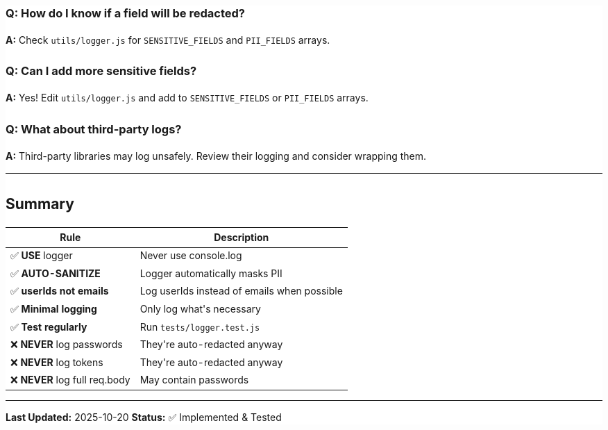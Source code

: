 ### Q: How do I know if a field will be redacted?
**A:** Check `utils/logger.js` for `SENSITIVE_FIELDS` and `PII_FIELDS` arrays.

### Q: Can I add more sensitive fields?
**A:** Yes! Edit `utils/logger.js` and add to `SENSITIVE_FIELDS` or `PII_FIELDS` arrays.

### Q: What about third-party logs?
**A:** Third-party libraries may log unsafely. Review their logging and consider wrapping them.

---

## Summary

| Rule | Description |
|------|-------------|
| ✅ **USE** logger | Never use console.log |
| ✅ **AUTO-SANITIZE** | Logger automatically masks PII |
| ✅ **userIds not emails** | Log userIds instead of emails when possible |
| ✅ **Minimal logging** | Only log what's necessary |
| ✅ **Test regularly** | Run `tests/logger.test.js` |
| ❌ **NEVER** log passwords | They're auto-redacted anyway |
| ❌ **NEVER** log tokens | They're auto-redacted anyway |
| ❌ **NEVER** log full req.body | May contain passwords |

---

**Last Updated:** 2025-10-20
**Status:** ✅ Implemented & Tested

